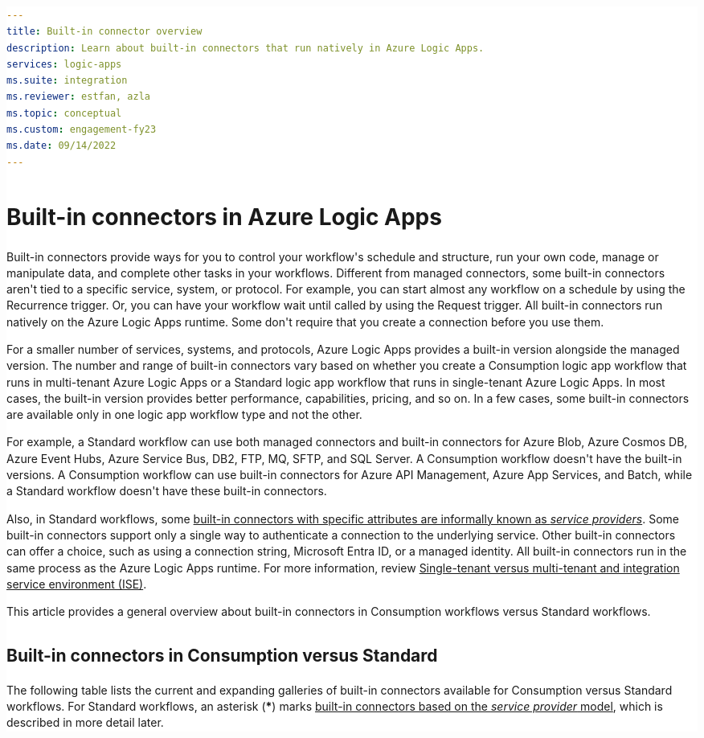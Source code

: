 ```yaml
---
title: Built-in connector overview
description: Learn about built-in connectors that run natively in Azure Logic Apps.
services: logic-apps
ms.suite: integration
ms.reviewer: estfan, azla
ms.topic: conceptual
ms.custom: engagement-fy23
ms.date: 09/14/2022
---
```


# Built-in connectors in Azure Logic Apps

Built-in connectors provide ways for you to control your workflow's schedule and structure, run your own code, manage or manipulate data, and complete other tasks in your workflows. Different from managed connectors, some built-in connectors aren't tied to a specific service, system, or protocol. For example, you can start almost any workflow on a schedule by using the Recurrence trigger. Or, you can have your workflow wait until called by using the Request trigger. All built-in connectors run natively on the Azure Logic Apps runtime. Some don't require that you create a connection before you use them.

For a smaller number of services, systems, and protocols, Azure Logic Apps provides a built-in version alongside the managed version. The number and range of built-in connectors vary based on whether you create a Consumption logic app workflow that runs in multi-tenant Azure Logic Apps or a Standard logic app workflow that runs in single-tenant Azure Logic Apps. In most cases, the built-in version provides better performance, capabilities, pricing, and so on. In a few cases, some built-in connectors are available only in one logic app workflow type and not the other.

For example, a Standard workflow can use both managed connectors and built-in connectors for Azure Blob, Azure Cosmos DB, Azure Event Hubs, Azure Service Bus, DB2, FTP, MQ, SFTP, and SQL Server. A Consumption workflow doesn't have the built-in versions. A Consumption workflow can use built-in connectors for Azure API Management, Azure App Services, and Batch, while a Standard workflow doesn't have these built-in connectors.

Also, in Standard workflows, some [built-in connectors with specific attributes are informally known as *service providers*](../logic-apps/custom-connector-overview.md#service-provider-interface-implementation). Some built-in connectors support only a single way to authenticate a connection to the underlying service. Other built-in connectors can offer a choice, such as using a connection string, Microsoft Entra ID, or a managed identity. All built-in connectors run in the same process as the Azure Logic Apps runtime. For more information, review [Single-tenant versus multi-tenant and integration service environment (ISE)](../logic-apps/single-tenant-overview-compare.md).

This article provides a general overview about built-in connectors in Consumption workflows versus Standard workflows.

<a name="built-in-connectors"></a>

## Built-in connectors in Consumption versus Standard

The following table lists the current and expanding galleries of built-in connectors available for Consumption versus Standard workflows. For Standard workflows, an asterisk (**\***) marks [built-in connectors based on the *service provider* model](#service-provider-interface-implementation), which is described in more detail later.
